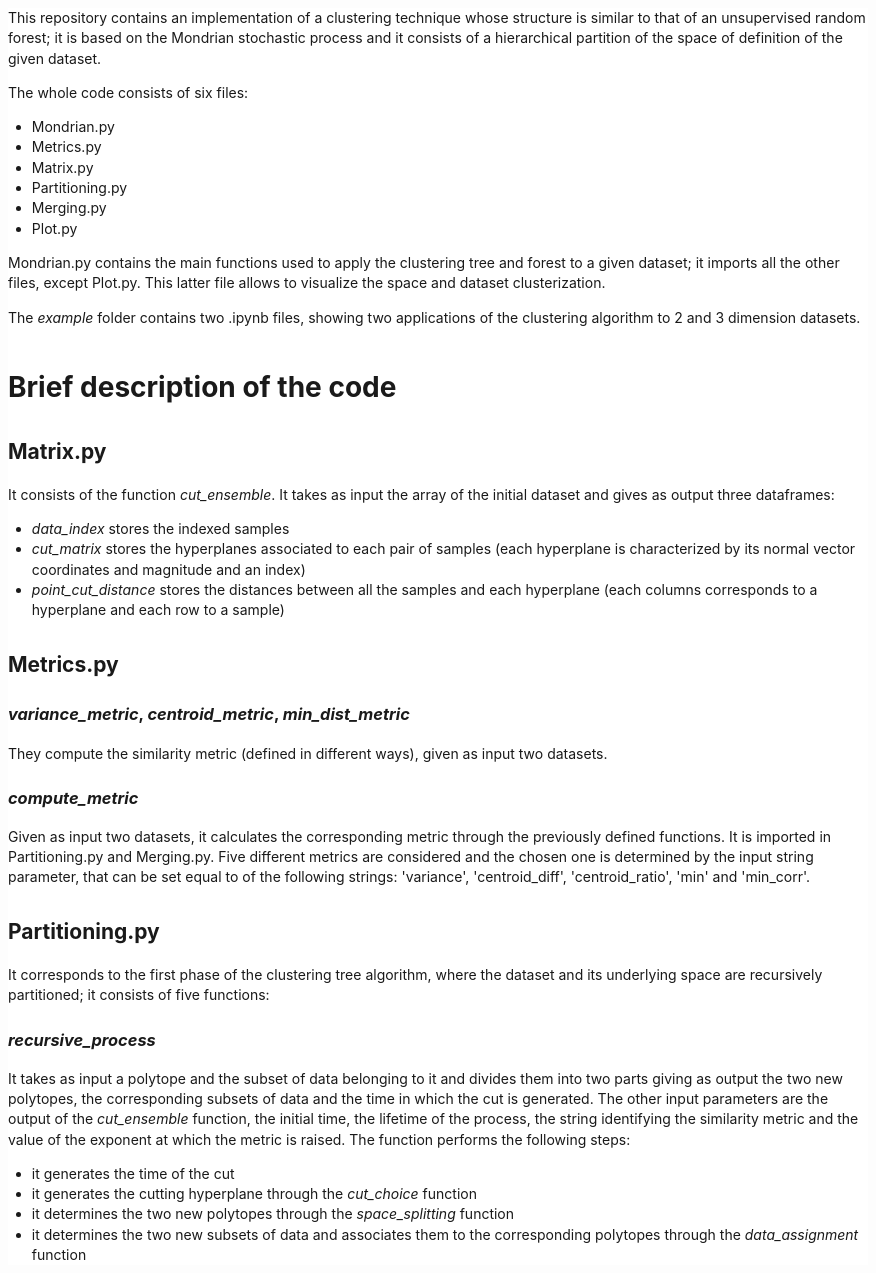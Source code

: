 This repository contains an implementation of a clustering technique whose structure is similar to that of an unsupervised random forest; it is based on the Mondrian stochastic process and it consists of a hierarchical partition of the space of definition of the given dataset. 

The whole code consists of six files:
- Mondrian.py
- Metrics.py
- Matrix.py
- Partitioning.py
- Merging.py
- Plot.py
 
Mondrian.py contains the main functions used to apply the clustering tree and forest to a given dataset; it imports all the other files, except Plot.py. This latter file allows to visualize the space and dataset clusterization. 

The *example* folder contains two .ipynb files, showing two applications of the clustering algorithm to 2 and 3 dimension datasets.

# Brief description of the code

## Matrix.py
It consists of the function *cut_ensemble*. It takes as input the array of the initial dataset and gives as output three dataframes: 
- *data_index* stores the indexed samples
- *cut_matrix* stores the hyperplanes associated to each pair of samples (each hyperplane is characterized by its normal vector coordinates and magnitude and an index)
- *point_cut_distance* stores the distances between all the samples and each hyperplane (each columns corresponds to a hyperplane and each row to a sample)


## Metrics.py

### *variance_metric*, *centroid_metric*, *min_dist_metric*
They compute the similarity metric (defined in different ways), given as input two datasets.

### *compute_metric*
Given as input two datasets, it calculates the corresponding metric through the previously defined functions. It is imported in Partitioning.py and Merging.py. Five different metrics are considered and the chosen one is determined by the input string parameter, that can be set equal to of the following strings: 'variance', 'centroid_diff', 'centroid_ratio', 'min' and 'min_corr'.



## Partitioning.py
It corresponds to the first phase of the clustering tree algorithm, where the dataset and its underlying space are recursively partitioned; it consists of five functions:


### *recursive_process*
It takes as input a polytope and the subset of data belonging to it and divides them into two parts giving as output the two new polytopes, the corresponding subsets of data and the time in which the cut is generated.
The other input parameters are the output of the *cut_ensemble* function, the initial time, the lifetime of the process, the string identifying the similarity metric and the value of the exponent at which the metric is raised.
The function performs the following steps:
- it generates the time of the cut
- it generates the cutting hyperplane through the *cut_choice* function
- it determines the two new polytopes through the *space_splitting* function
- it determines the two new subsets of data and associates them to the corresponding polytopes through the *data_assignment* function
